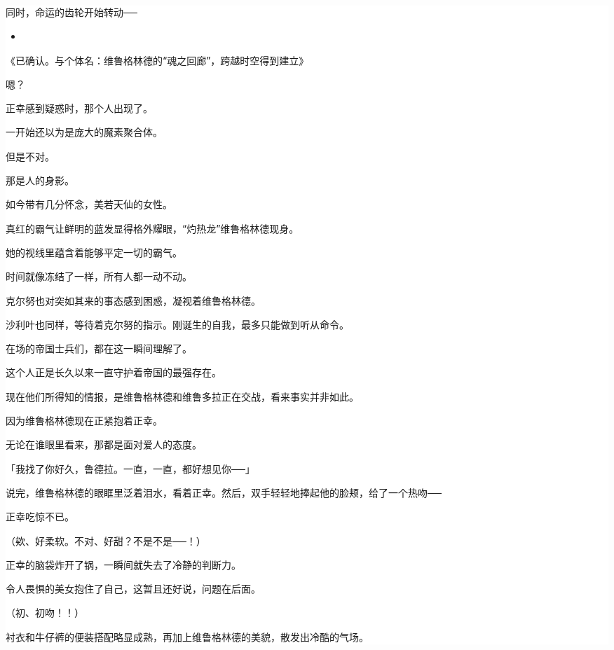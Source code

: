同时，命运的齿轮开始转动──





*





《已确认。与个体名：维鲁格林德的“魂之回廊”，跨越时空得到建立》





嗯？

正幸感到疑惑时，那个人出现了。

一开始还以为是庞大的魔素聚合体。

但是不对。

那是人的身影。

如今带有几分怀念，美若天仙的女性。

真红的霸气让鲜明的蓝发显得格外耀眼，“灼热龙”维鲁格林德现身。

她的视线里蕴含着能够平定一切的霸气。

时间就像冻结了一样，所有人都一动不动。

克尔努也对突如其来的事态感到困惑，凝视着维鲁格林德。

沙利叶也同样，等待着克尔努的指示。刚诞生的自我，最多只能做到听从命令。

在场的帝国士兵们，都在这一瞬间理解了。

这个人正是长久以来一直守护着帝国的最强存在。

现在他们所得知的情报，是维鲁格林德和维鲁多拉正在交战，看来事实并非如此。

因为维鲁格林德现在正紧抱着正幸。

无论在谁眼里看来，那都是面对爱人的态度。

「我找了你好久，鲁德拉。一直，一直，都好想见你──」

说完，维鲁格林德的眼眶里泛着泪水，看着正幸。然后，双手轻轻地捧起他的脸颊，给了一个热吻──





正幸吃惊不已。

（欸、好柔软。不对、好甜？不是不是──！）

正幸的脑袋炸开了锅，一瞬间就失去了冷静的判断力。

令人畏惧的美女抱住了自己，这暂且还好说，问题在后面。

（初、初吻！！）

衬衣和牛仔裤的便装搭配略显成熟，再加上维鲁格林德的美貌，散发出冷酷的气场。
